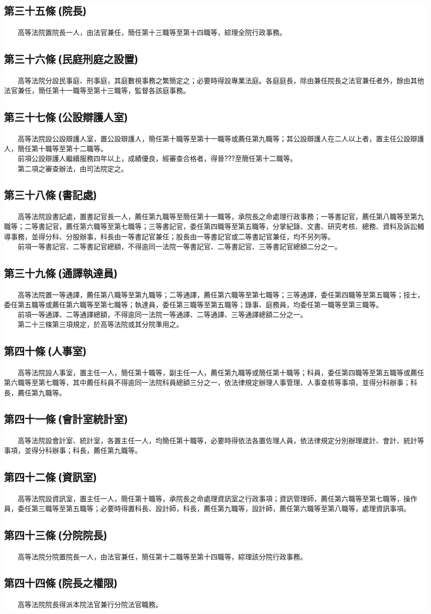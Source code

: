 第三十五條 (院長)
-----------------
　　高等法院置院長一人，由法官兼任，簡任第十三職等至第十四職等，綜理全院行政事務。  


第三十六條 (民庭刑庭之設置)
---------------------------
　　高等法院分設民事庭、刑事庭，其庭數視事務之繁簡定之；必要時得設專業法庭。各庭庭長，除由兼任院長之法官兼任者外，餘由其他法官兼任，簡任第十一職等至第十三職等，監督各該庭事務。  


第三十七條 (公設辯護人室)
-------------------------
　　高等法院設公設辯護人室，置公設辯護人，簡任第十職等至第十一職等或薦任第九職等；其公設辯護人在二人以上者，置主任公設辯護人，簡任第十職等至第十二職等。  
　　前項公設辯護人繼續服務四年以上，成績優良，經審查合格者，得晉???至簡任第十二職等。  
　　第二項之審查辦法，由司法院定之。  


第三十八條 (書記處)
-------------------
　　高等法院設書記處，置書記官長一人，薦任第九職等至簡任第十一職等，承院長之命處理行政事務；一等書記官，薦任第八職等至第九職等；二等書記官，薦任第六職等至第七職等；三等書記官，委任第四職等至第五職等，分掌紀錄、文書、研究考核、總務、資料及訴訟輔導事務，並得分科、分股辦事，科長由一等書記官兼任；股長由一等書記官或二等書記官兼任，均不另列等。  
　　前項一等書記官、二等書記官總額，不得逾同一法院一等書記官、二等書記官、三等書記官總額二分之一。  


第三十九條 (通譯執達員)
-----------------------
　　高等法院置一等通譯，薦任第八職等至第九職等；二等通譯，薦任第六職等至第七職等；三等通譯，委任第四職等至第五職等；技士，委任第五職等或薦任第六職等至第七職等；執達員，委任第三職等至第五職等；錄事、庭務員，均委任第一職等至第三職等。  
　　前項一等通譯、二等通譯總額，不得逾同一法院一等通譯、二等通譯、三等通譯總額二分之一。  
　　第二十三條第三項規定，於高等法院或其分院準用之。  


第四十條 (人事室)
-----------------
　　高等法院設人事室，置主任一人，簡任第十職等，副主任一人，薦任第九職等或簡任第十職等；科員，委任第四職等至第五職等或薦任第六職等至第七職等，其中薦任科員不得逾同一法院科員總額三分之一，依法律規定辦理人事管理、人事查核等事項，並得分科辦事；科長，薦任第九職等。  


第四十一條 (會計室統計室)
-------------------------
　　高等法院設會計室、統計室，各置主任一人，均簡任第十職等，必要時得依法各置佐理人員，依法律規定分別辦理歲計、會計、統計等事項，並得分科辦事；科長，薦任第九職等。  


第四十二條 (資訊室)
-------------------
　　高等法院設資訊室，置主任一人，簡任第十職等，承院長之命處理資訊室之行政事項；資訊管理師，薦任第六職等至第七職等，操作員，委任第三職等至第五職等；必要時得置科長、設計師，科長，薦任第九職等，設計師，薦任第六職等至第八職等，處理資訊事項。  


第四十三條 (分院院長)
---------------------
　　高等法院分院置院長一人，由法官兼任，簡任第十二職等至第十四職等，綜理該分院行政事務。  


第四十四條 (院長之權限)
-----------------------
　　高等法院院長得派本院法官兼行分院法官職務。  
